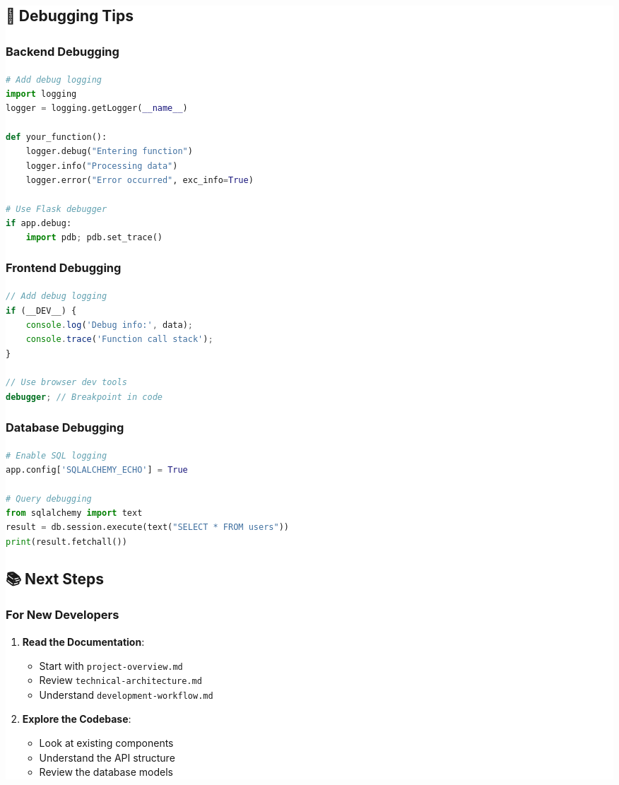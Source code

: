 ## 🐛 **Debugging Tips**

### **Backend Debugging**
```python
# Add debug logging
import logging
logger = logging.getLogger(__name__)

def your_function():
    logger.debug("Entering function")
    logger.info("Processing data")
    logger.error("Error occurred", exc_info=True)

# Use Flask debugger
if app.debug:
    import pdb; pdb.set_trace()
```

### **Frontend Debugging**
```javascript
// Add debug logging
if (__DEV__) {
    console.log('Debug info:', data);
    console.trace('Function call stack');
}

// Use browser dev tools
debugger; // Breakpoint in code
```

### **Database Debugging**
```python
# Enable SQL logging
app.config['SQLALCHEMY_ECHO'] = True

# Query debugging
from sqlalchemy import text
result = db.session.execute(text("SELECT * FROM users"))
print(result.fetchall())
```

## 📚 **Next Steps**

### **For New Developers**
1. **Read the Documentation**:
   - Start with `project-overview.md`
   - Review `technical-architecture.md`
   - Understand `development-workflow.md`

2. **Explore the Codebase**:
   - Look at existing components
   - Understand the API structure
   - Review the database models
